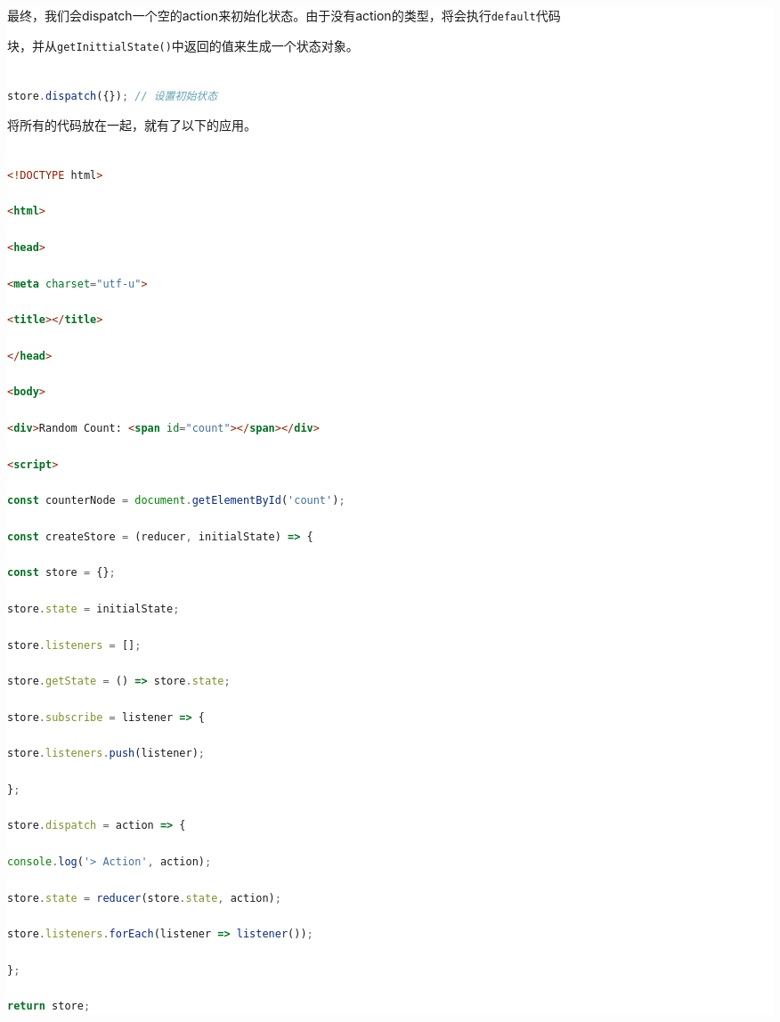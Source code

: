 

最终，我们会dispatch一个空的action来初始化状态。由于没有action的类型，将会执行`default`代码

块，并从`getInittialState()`中返回的值来生成一个状态对象。



```javascript

store.dispatch({}); // 设置初始状态

```



将所有的代码放在一起，就有了以下的应用。



```html

<!DOCTYPE html>

<html>

<head>

<meta charset="utf-u">

<title></title>

</head>

<body>

<div>Random Count: <span id="count"></span></div>

<script>

const counterNode = document.getElementById('count');

const createStore = (reducer, initialState) => {

const store = {};

store.state = initialState;

store.listeners = [];

store.getState = () => store.state;

store.subscribe = listener => {

store.listeners.push(listener);

};

store.dispatch = action => {

console.log('> Action', action);

store.state = reducer(store.state, action);

store.listeners.forEach(listener => listener());

};

return store;

```